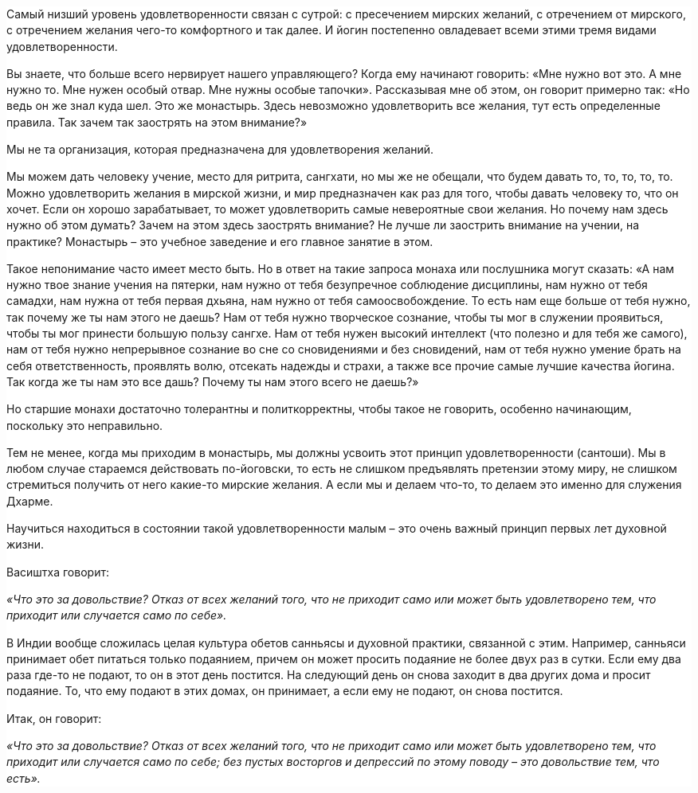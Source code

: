  Самый низший уровень удовлетворенности связан с сутрой: с пресечением мирских желаний, с отречением от мирского, с отречением желания чего-то комфортного и так далее. И йогин постепенно овладевает всеми этими тремя видами удовлетворенности.

 Вы знаете, что больше всего нервирует нашего управляющего? Когда ему начинают говорить: «Мне нужно вот это. А мне нужно то. Мне нужен особый отвар. Мне нужны особые тапочки». Рассказывая мне об этом, он говорит примерно так: «Но ведь он же знал куда шел. Это же монастырь. Здесь невозможно удовлетворить все желания, тут есть определенные правила. Так зачем так заострять на этом внимание?»

 Мы не та организация, которая предназначена для удовлетворения желаний.

 Мы можем дать человеку учение, место для ритрита, сангхати, но мы же не обещали, что будем давать то, то, то, то, то. Можно удовлетворить желания в мирской жизни, и мир предназначен как раз для того, чтобы давать человеку то, что он хочет. Если он хорошо зарабатывает, то может удовлетворить самые невероятные свои желания. Но почему нам здесь нужно об этом думать? Зачем на этом здесь заострять внимание? Не лучше ли заострить внимание на учении, на практике? Монастырь – это учебное заведение и его главное занятие в этом.

 Такое непонимание часто имеет место быть. Но в ответ на такие запроса монаха или послушника могут сказать: «А нам нужно твое знание учения на пятерки, нам нужно от тебя безупречное соблюдение дисциплины, нам нужно от тебя самадхи, нам нужна от тебя первая дхьяна, нам нужно от тебя самоосвобождение. То есть нам еще больше от тебя нужно, так почему же ты нам этого не даешь? Нам от тебя нужно творческое сознание, чтобы ты мог в служении проявиться, чтобы ты мог принести большую пользу сангхе. Нам от тебя нужен высокий интеллект (что полезно и для тебя же самого), нам от тебя нужно непрерывное сознание во сне со сновидениями и без сновидений, нам от тебя нужно умение брать на себя ответственность, проявлять волю, отсекать надежды и страхи, а также все прочие самые лучшие качества йогина. Так когда же ты нам это все дашь? Почему ты нам этого всего не даешь?»

 Но старшие монахи достаточно толерантны и политкорректны, чтобы такое не говорить, особенно начинающим, поскольку это неправильно.

 Тем не менее, когда мы приходим в монастырь, мы должны усвоить этот принцип удовлетворенности (сантоши). Мы в любом случае стараемся действовать по-йоговски, то есть не слишком предъявлять претензии этому миру, не слишком стремиться получить от него какие-то мирские желания. А если мы и делаем что-то, то делаем это именно для служения Дхарме.

 Научиться находиться в состоянии такой удовлетворенности малым – это очень важный принцип первых лет духовной жизни.

  
 Васиштха говорит:

_«Что это за довольствие? Отказ от всех желаний того, что не приходит само или может быть удовлетворено тем, что приходит или случается само по себе»._ 

  
 В Индии вообще сложилась целая культура обетов санньясы и духовной практики, связанной с этим. Например, санньяси принимает обет питаться только подаянием, причем он может просить подаяние не более двух раз в сутки. Если ему два раза где-то не подают, то он в этот день постится. На следующий день он снова заходит в два других дома и просит подаяние. То, что ему подают в этих домах, он принимает, а если ему не подают, он снова постится.

 Итак, он говорит:

_«Что это за довольствие? Отказ от всех желаний того, что не приходит само или может быть удовлетворено тем, что приходит или случается само по себе; без пустых восторгов и депрессий по этому поводу – это довольствие тем, что есть»._ 
